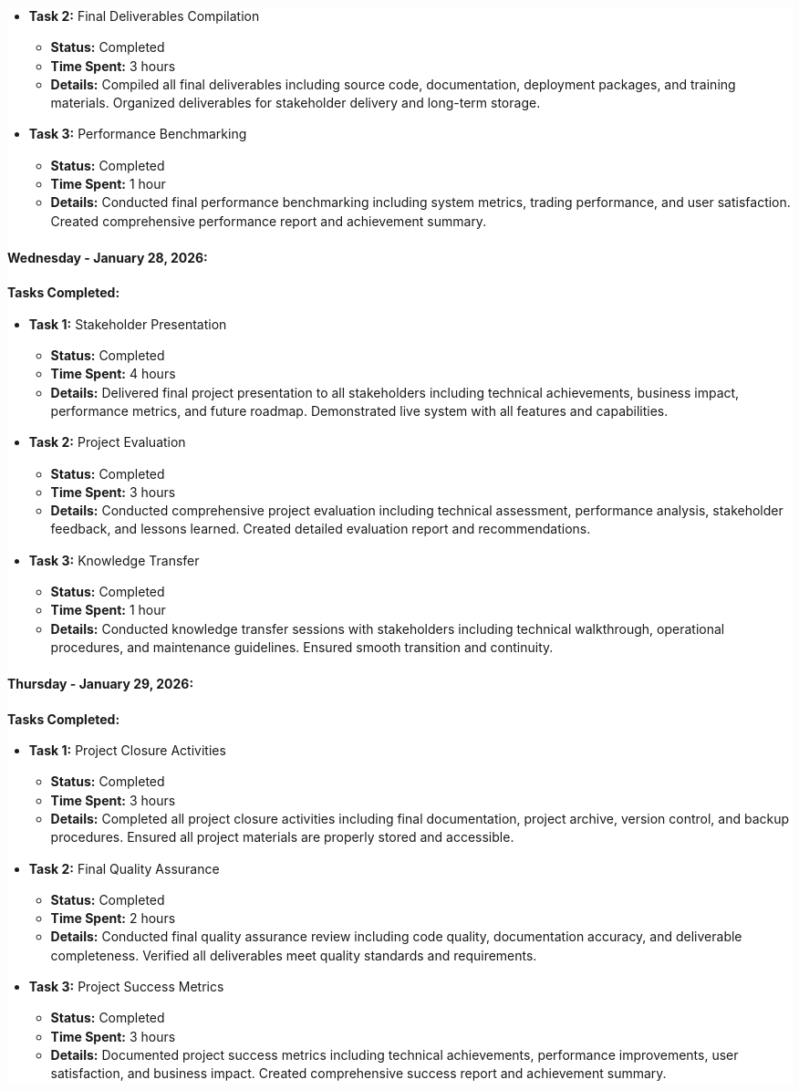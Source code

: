 - **Task 2:** Final Deliverables Compilation
  - **Status:** Completed
  - **Time Spent:** 3 hours
  - **Details:** Compiled all final deliverables including source code, documentation, deployment packages, and training materials. Organized deliverables for stakeholder delivery and long-term storage.

- **Task 3:** Performance Benchmarking
  - **Status:** Completed
  - **Time Spent:** 1 hour
  - **Details:** Conducted final performance benchmarking including system metrics, trading performance, and user satisfaction. Created comprehensive performance report and achievement summary.

#### Wednesday - January 28, 2026:
**Tasks Completed:**
- **Task 1:** Stakeholder Presentation
  - **Status:** Completed
  - **Time Spent:** 4 hours
  - **Details:** Delivered final project presentation to all stakeholders including technical achievements, business impact, performance metrics, and future roadmap. Demonstrated live system with all features and capabilities.

- **Task 2:** Project Evaluation
  - **Status:** Completed
  - **Time Spent:** 3 hours
  - **Details:** Conducted comprehensive project evaluation including technical assessment, performance analysis, stakeholder feedback, and lessons learned. Created detailed evaluation report and recommendations.

- **Task 3:** Knowledge Transfer
  - **Status:** Completed
  - **Time Spent:** 1 hour
  - **Details:** Conducted knowledge transfer sessions with stakeholders including technical walkthrough, operational procedures, and maintenance guidelines. Ensured smooth transition and continuity.

#### Thursday - January 29, 2026:
**Tasks Completed:**
- **Task 1:** Project Closure Activities
  - **Status:** Completed
  - **Time Spent:** 3 hours
  - **Details:** Completed all project closure activities including final documentation, project archive, version control, and backup procedures. Ensured all project materials are properly stored and accessible.

- **Task 2:** Final Quality Assurance
  - **Status:** Completed
  - **Time Spent:** 2 hours
  - **Details:** Conducted final quality assurance review including code quality, documentation accuracy, and deliverable completeness. Verified all deliverables meet quality standards and requirements.

- **Task 3:** Project Success Metrics
  - **Status:** Completed
  - **Time Spent:** 3 hours
  - **Details:** Documented project success metrics including technical achievements, performance improvements, user satisfaction, and business impact. Created comprehensive success report and achievement summary.
